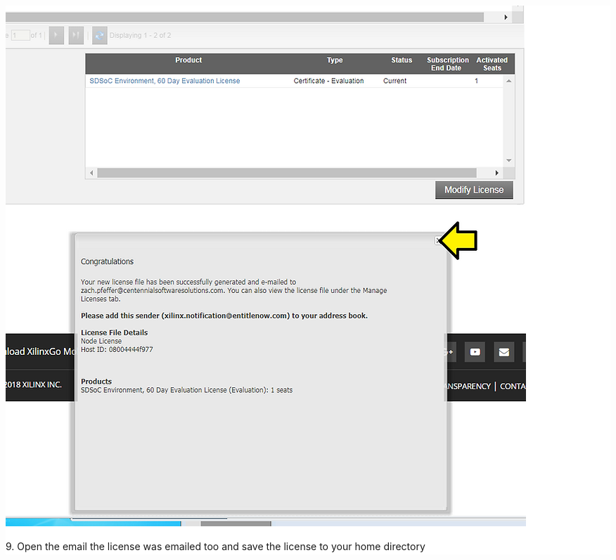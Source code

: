 ![review_email_adress_28](review_email_adress_28.png)

9\. Open the email the license was emailed too and save the license to your home directory
